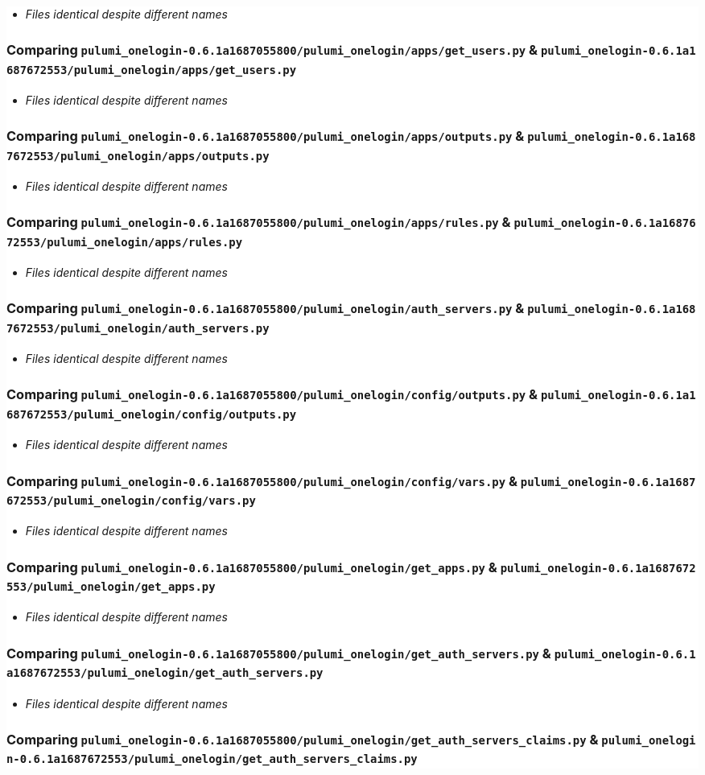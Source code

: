  * *Files identical despite different names*

### Comparing `pulumi_onelogin-0.6.1a1687055800/pulumi_onelogin/apps/get_users.py` & `pulumi_onelogin-0.6.1a1687672553/pulumi_onelogin/apps/get_users.py`

 * *Files identical despite different names*

### Comparing `pulumi_onelogin-0.6.1a1687055800/pulumi_onelogin/apps/outputs.py` & `pulumi_onelogin-0.6.1a1687672553/pulumi_onelogin/apps/outputs.py`

 * *Files identical despite different names*

### Comparing `pulumi_onelogin-0.6.1a1687055800/pulumi_onelogin/apps/rules.py` & `pulumi_onelogin-0.6.1a1687672553/pulumi_onelogin/apps/rules.py`

 * *Files identical despite different names*

### Comparing `pulumi_onelogin-0.6.1a1687055800/pulumi_onelogin/auth_servers.py` & `pulumi_onelogin-0.6.1a1687672553/pulumi_onelogin/auth_servers.py`

 * *Files identical despite different names*

### Comparing `pulumi_onelogin-0.6.1a1687055800/pulumi_onelogin/config/outputs.py` & `pulumi_onelogin-0.6.1a1687672553/pulumi_onelogin/config/outputs.py`

 * *Files identical despite different names*

### Comparing `pulumi_onelogin-0.6.1a1687055800/pulumi_onelogin/config/vars.py` & `pulumi_onelogin-0.6.1a1687672553/pulumi_onelogin/config/vars.py`

 * *Files identical despite different names*

### Comparing `pulumi_onelogin-0.6.1a1687055800/pulumi_onelogin/get_apps.py` & `pulumi_onelogin-0.6.1a1687672553/pulumi_onelogin/get_apps.py`

 * *Files identical despite different names*

### Comparing `pulumi_onelogin-0.6.1a1687055800/pulumi_onelogin/get_auth_servers.py` & `pulumi_onelogin-0.6.1a1687672553/pulumi_onelogin/get_auth_servers.py`

 * *Files identical despite different names*

### Comparing `pulumi_onelogin-0.6.1a1687055800/pulumi_onelogin/get_auth_servers_claims.py` & `pulumi_onelogin-0.6.1a1687672553/pulumi_onelogin/get_auth_servers_claims.py`
